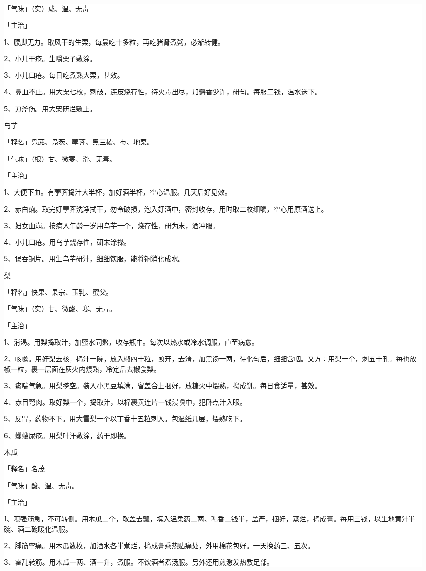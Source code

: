 「气味」（实）咸、温、无毒

「主治」

1、腰脚无力。取风干的生栗，每晨吃十多粒，再吃猪肾煮粥，必渐转健。

2、小儿干疮。生嚼栗子敷涂。

3、小儿口疮。每日吃煮熟大栗，甚效。

4、鼻血不止。用大栗七枚，刺破，连皮烧存性，待火毒出尽，加麝香少许，研匀。每服二钱，温水送下。

5、刀斧伤。用大栗研烂敷上。

乌芋

「释名」凫茈、凫茨、荸荠、黑三棱、芍、地栗。

「气味」（根）甘、微寒、滑、无毒。

「主治」

1、大便下血。有荸荠捣汁大半杯，加好酒半杯，空心温服。几天后好见效。

2、赤白痢。取完好荸荠洗净拭干，勿令破损，泡入好酒中，密封收存。用时取二枚细嚼，空心用原酒送上。

3、妇女血崩。按病人年龄一岁用乌芋一个，烧存性，研为末，酒冲服。

4、小儿口疮。用乌芋烧存性，研末涂搽。

5、误吞铜片。用生乌芋研汁，细细饮服，能将铜消化成水。

梨

「释名」快果、果宗、玉乳、蜜父。

「气味」（实）甘、微酸、寒、无毒。

「主治」

1、消渴。用梨捣取汁，加蜜水同熬，收存瓶中。每次以热水或冷水调服，直至病愈。

2、咳嗽。用好梨去核，捣汁一碗，放入椒四十粒，煎开，去渣，加黑饧一两，待化匀后，细细含咽。又方：用梨一个，刺五十孔。每也放椒一粒，裹一层面在灰火内煨熟，冷定后去椒食梨。

3、痰喘气急。用梨挖空。装入小黑豆填满，留盖合上捆好，放糠火中煨熟，捣成饼。每日食适量，甚效。

4、赤目弩肉。取好梨一个，捣取汁，以棉裹黄连片一钱浸嗔中，犯卧点汁入眼。

5、反胃，药物不下。用大雪梨一个以丁香十五粒刺入。包湿纸几层，煨熟吃下。

6、蠼螋尿疮。用梨叶汗敷涂，药干即换。

木瓜

「释名」名茂

「气味」酸、温、无毒。

「主治」

1、项强筋急，不可转侧。用木瓜二个，取盖去瓤，填入温柔药二两、乳香二钱半，盖严，捆好，蒸烂，捣成膏。每用三钱，以生地黄汁半碗、酒二碗暖化温服。

2、脚筋挛痛。用木瓜数枚，加酒水各半煮烂，捣成膏乘热贴痛处，外用棉花包好。一天换药三、五次。

3、霍乱转筋。用木瓜一两、酒一升，煮服。不饮酒者煮汤服。另外还用煎激发热敷足部。
